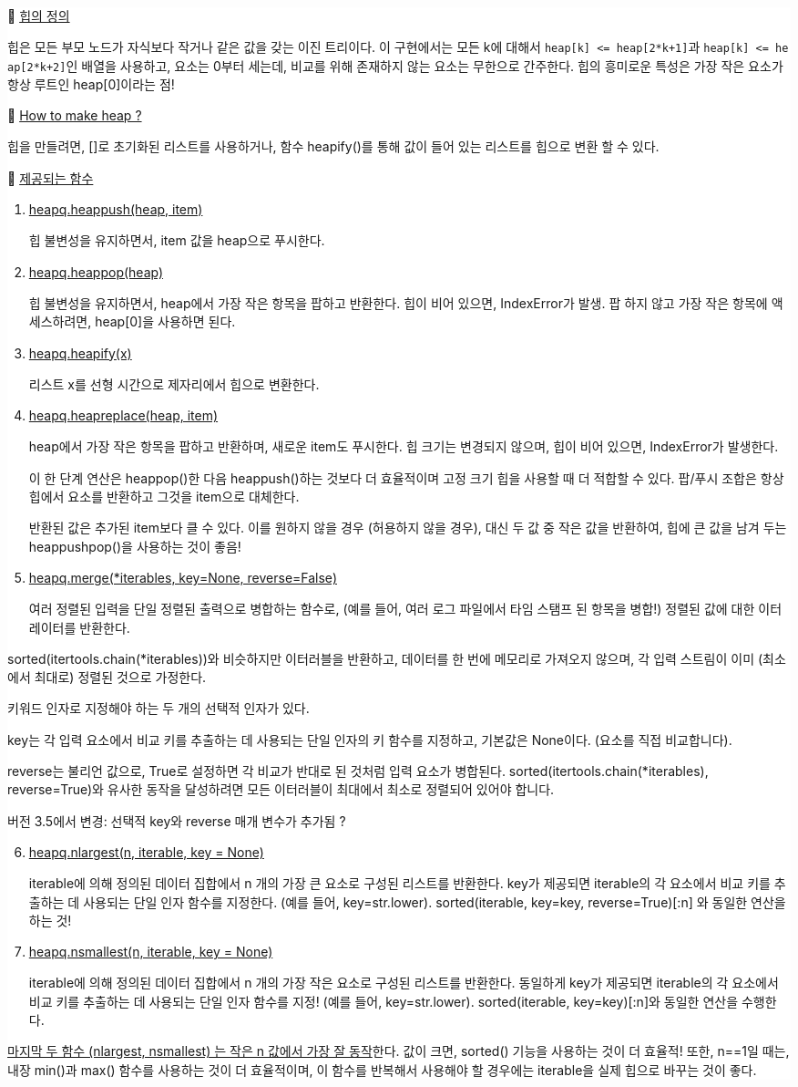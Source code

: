 📌 <u>힙의 정의</u>   

힙은 모든 부모 노드가 자식보다 작거나 같은 값을 갖는 이진 트리이다. 이 구현에서는 모든 k에 대해서 `heap[k] <= heap[2*k+1]`과 `heap[k] <= heap[2*k+2]`인 배열을 사용하고, 요소는 0부터 세는데, 비교를 위해 존재하지 않는 요소는 무한으로 간주한다. 힙의 흥미로운 특성은 가장 작은 요소가 항상 루트인 heap[0]이라는 점!     

📌 <u>How to make heap ?</u>     

힙을 만들려면, []로 초기화된 리스트를 사용하거나, 함수 heapify()를 통해 값이 들어 있는 리스트를 힙으로 변환 할 수 있다.

📌 <u>제공되는 함수</u>          

1. <u>heapq.heappush(heap, item)</u>      
	
	힙 불변성을 유지하면서, item 값을 heap으로 푸시한다.
	    
2.  <u>heapq.heappop(heap)</u>     

	힙 불변성을 유지하면서, heap에서 가장 작은 항목을 팝하고 반환한다. 힙이 비어 있으면, IndexError가 발생. 팝 하지 않고 가장 작은 항목에 액세스하려면, heap[0]을 사용하면 된다.     

3. <u>heapq.heapify(x)</u>    

	리스트 x를 선형 시간으로 제자리에서 힙으로 변환한다.     
	
4. <u>heapq.heapreplace(heap, item)</u>    

	heap에서 가장 작은 항목을 팝하고 반환하며, 새로운 item도 푸시한다. 힙 크기는 변경되지 않으며, 힙이 비어 있으면, IndexError가 발생한다.      

	이 한 단계 연산은 heappop()한 다음 heappush()하는 것보다 더 효율적이며 고정 크기 힙을 사용할 때 더 적합할 수 있다. 팝/푸시 조합은 항상 힙에서 요소를 반환하고 그것을 item으로 대체한다.     

	반환된 값은 추가된 item보다 클 수 있다. 이를 원하지 않을 경우 (허용하지 않을 경우), 대신 두 값 중 작은 값을 반환하여, 힙에 큰 값을 남겨 두는 heappushpop()을 사용하는 것이 좋음!     
	
5. <u>heapq.merge(*iterables, key=None, reverse=False)</u>        

	여러 정렬된 입력을 단일 정렬된 출력으로 병합하는 함수로, (예를 들어, 여러 로그 파일에서 타임 스탬프 된 항목을 병합!) 정렬된 값에 대한 이터레이터를 반환한다.      

sorted(itertools.chain(*iterables))와 비슷하지만 이터러블을 반환하고, 데이터를 한 번에 메모리로 가져오지 않으며, 각 입력 스트림이 이미 (최소에서 최대로) 정렬된 것으로 가정한다.      

키워드 인자로 지정해야 하는 두 개의 선택적 인자가 있다.      

key는 각 입력 요소에서 비교 키를 추출하는 데 사용되는 단일 인자의 키 함수를 지정하고, 기본값은 None이다. (요소를 직접 비교합니다).      

reverse는 불리언 값으로, True로 설정하면 각 비교가 반대로 된 것처럼 입력 요소가 병합된다.       sorted(itertools.chain(*iterables), reverse=True)와 유사한 동작을 달성하려면 모든 이터러블이 최대에서 최소로 정렬되어 있어야 합니다.       

버전 3.5에서 변경: 선택적 key와 reverse 매개 변수가 추가됨 ?      

6. <u>heapq.nlargest(n, iterable, key = None)</u>     

	iterable에 의해 정의된 데이터 집합에서 n 개의 가장 큰 요소로 구성된 리스트를 반환한다. key가 제공되면 iterable의 각 요소에서 비교 키를 추출하는 데 사용되는 단일 인자 함수를 지정한다. (예를 들어, key=str.lower). sorted(iterable, key=key, reverse=True)[:n] 와 동일한 연산을 하는 것!       
	
7. <u>heapq.nsmallest(n, iterable, key = None)</u>     

	iterable에 의해 정의된 데이터 집합에서 n 개의 가장 작은 요소로 구성된 리스트를 반환한다. 동일하게 key가 제공되면 iterable의 각 요소에서 비교 키를 추출하는 데 사용되는 단일 인자 함수를 지정! (예를 들어, key=str.lower). sorted(iterable, key=key)[:n]와 동일한 연산을 수행한다.          


<u>마지막 두 함수 (nlargest, nsmallest) 는 작은 n 값에서 가장 잘 동작</u>한다. 값이 크면, sorted() 기능을 사용하는 것이 더 효율적! 또한, n==1일 때는, 내장 min()과 max() 함수를 사용하는 것이 더 효율적이며, 이 함수를 반복해서 사용해야 할 경우에는 iterable을 실제 힙으로 바꾸는 것이 좋다.         
      
